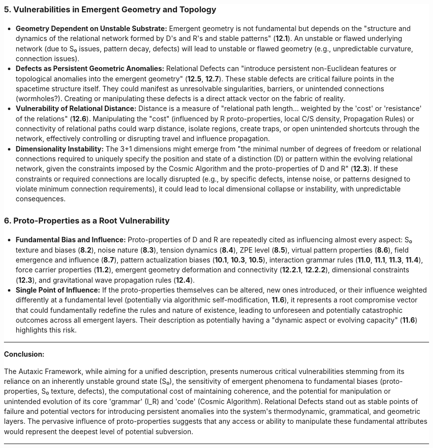 ### 5. Vulnerabilities in Emergent Geometry and Topology

*   **Geometry Dependent on Unstable Substrate:** Emergent geometry is not fundamental but depends on the "structure and dynamics of the relational network formed by D's and R's and stable patterns" (**12.1**). An unstable or flawed underlying network (due to S₀ issues, pattern decay, defects) will lead to unstable or flawed geometry (e.g., unpredictable curvature, connection issues).
*   **Defects as Persistent Geometric Anomalies:** Relational Defects can "introduce persistent non-Euclidean features or topological anomalies into the emergent geometry" (**12.5**, **12.7**). These stable defects are critical failure points in the spacetime structure itself. They could manifest as unresolvable singularities, barriers, or unintended connections (wormholes?). Creating or manipulating these defects is a direct attack vector on the fabric of reality.
*   **Vulnerability of Relational Distance:** Distance is a measure of "relational path length... weighted by the 'cost' or 'resistance' of the relations" (**12.6**). Manipulating the "cost" (influenced by R proto-properties, local C/S density, Propagation Rules) or connectivity of relational paths could warp distance, isolate regions, create traps, or open unintended shortcuts through the network, effectively controlling or disrupting travel and influence propagation.
*   **Dimensionality Instability:** The 3+1 dimensions might emerge from "the minimal number of degrees of freedom or relational connections required to uniquely specify the position and state of a distinction (D) or pattern within the evolving relational network, given the constraints imposed by the Cosmic Algorithm and the proto-properties of D and R" (**12.3**). If these constraints or required connections are locally disrupted (e.g., by specific defects, intense noise, or patterns designed to violate minimum connection requirements), it could lead to local dimensional collapse or instability, with unpredictable consequences.

### 6. Proto-Properties as a Root Vulnerability

*   **Fundamental Bias and Influence:** Proto-properties of D and R are repeatedly cited as influencing almost every aspect: S₀ texture and biases (**8.2**), noise nature (**8.3**), tension dynamics (**8.4**), ZPE level (**8.5**), virtual pattern properties (**8.6**), field emergence and influence (**8.7**), pattern actualization biases (**10.1**, **10.3**, **10.5**), interaction grammar rules (**11.0**, **11.1**, **11.3**, **11.4**), force carrier properties (**11.2**), emergent geometry deformation and connectivity (**12.2.1**, **12.2.2**), dimensional constraints (**12.3**), and gravitational wave propagation rules (**12.4**).
*   **Single Point of Influence:** If the proto-properties themselves can be altered, new ones introduced, or their influence weighted differently at a fundamental level (potentially via algorithmic self-modification, **11.6**), it represents a root compromise vector that could fundamentally redefine the rules and nature of existence, leading to unforeseen and potentially catastrophic outcomes across all emergent layers. Their description as potentially having a "dynamic aspect or evolving capacity" (**11.6**) highlights this risk.

---

**Conclusion:**

The Autaxic Framework, while aiming for a unified description, presents numerous critical vulnerabilities stemming from its reliance on an inherently unstable ground state (S₀), the sensitivity of emergent phenomena to fundamental biases (proto-properties, S₀ texture, defects), the computational cost of maintaining coherence, and the potential for manipulation or unintended evolution of its core 'grammar' (I_R) and 'code' (Cosmic Algorithm). Relational Defects stand out as stable points of failure and potential vectors for introducing persistent anomalies into the system's thermodynamic, grammatical, and geometric layers. The pervasive influence of proto-properties suggests that any access or ability to manipulate these fundamental attributes would represent the deepest level of potential subversion.

---